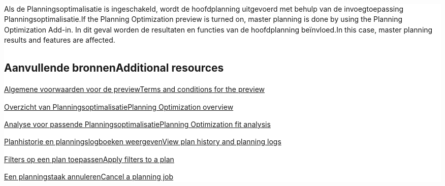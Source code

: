 <span data-ttu-id="6315d-162">Als de Planningsoptimalisatie is ingeschakeld, wordt de hoofdplanning uitgevoerd met behulp van de invoegtoepassing Planningsoptimalisatie.</span><span class="sxs-lookup"><span data-stu-id="6315d-162">If the Planning Optimization preview is turned on, master planning is done by using the Planning Optimization Add-in.</span></span> <span data-ttu-id="6315d-163">In dit geval worden de resultaten en functies van de hoofdplanning beïnvloed.</span><span class="sxs-lookup"><span data-stu-id="6315d-163">In this case, master planning results and features are affected.</span></span>

## <a name="additional-resources"></a><span data-ttu-id="6315d-164">Aanvullende bronnen</span><span class="sxs-lookup"><span data-stu-id="6315d-164">Additional resources</span></span>

[<span data-ttu-id="6315d-165">Algemene voorwaarden voor de preview</span><span class="sxs-lookup"><span data-stu-id="6315d-165">Terms and conditions for the preview</span></span>](https://go.microsoft.com/fwlink/?linkid=2015274)

[<span data-ttu-id="6315d-166">Overzicht van Planningsoptimalisatie</span><span class="sxs-lookup"><span data-stu-id="6315d-166">Planning Optimization overview</span></span>](planning-optimization-overview.md)

[<span data-ttu-id="6315d-167">Analyse voor passende Planningsoptimalisatie</span><span class="sxs-lookup"><span data-stu-id="6315d-167">Planning Optimization fit analysis</span></span>](planning-optimization-fit-analysis.md)

[<span data-ttu-id="6315d-168">Planhistorie en planningslogboeken weergeven</span><span class="sxs-lookup"><span data-stu-id="6315d-168">View plan history and planning logs</span></span>](plan-history-logs.md)

[<span data-ttu-id="6315d-169">Filters op een plan toepassen</span><span class="sxs-lookup"><span data-stu-id="6315d-169">Apply filters to a plan</span></span>](plan-filters.md)

[<span data-ttu-id="6315d-170">Een planningstaak annuleren</span><span class="sxs-lookup"><span data-stu-id="6315d-170">Cancel a planning job</span></span>](cancel-planning-job.md)

